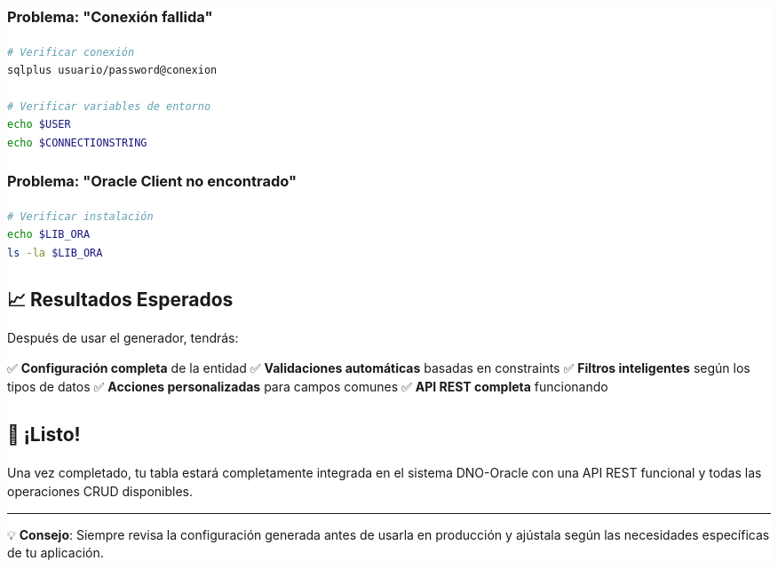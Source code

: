 ### Problema: "Conexión fallida"

```bash
# Verificar conexión
sqlplus usuario/password@conexion

# Verificar variables de entorno
echo $USER
echo $CONNECTIONSTRING
```

### Problema: "Oracle Client no encontrado"

```bash
# Verificar instalación
echo $LIB_ORA
ls -la $LIB_ORA
```

## 📈 Resultados Esperados

Después de usar el generador, tendrás:

✅ **Configuración completa** de la entidad
✅ **Validaciones automáticas** basadas en constraints
✅ **Filtros inteligentes** según los tipos de datos
✅ **Acciones personalizadas** para campos comunes
✅ **API REST completa** funcionando

## 🎉 ¡Listo!

Una vez completado, tu tabla estará completamente integrada en el sistema DNO-Oracle con una API REST funcional y todas las operaciones CRUD disponibles.

---

💡 **Consejo**: Siempre revisa la configuración generada antes de usarla en producción y ajústala según las necesidades específicas de tu aplicación.
